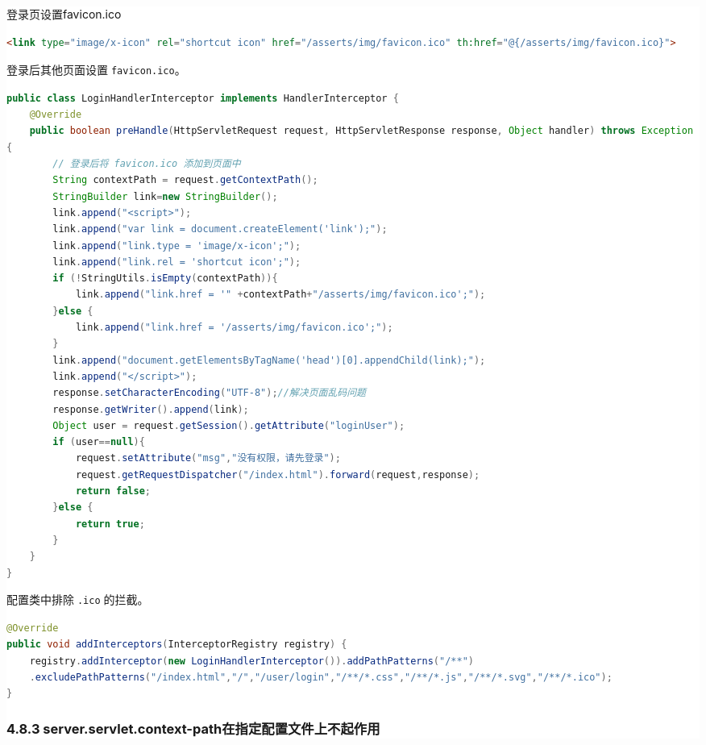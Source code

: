 登录页设置favicon.ico

```html
<link type="image/x-icon" rel="shortcut icon" href="/asserts/img/favicon.ico" th:href="@{/asserts/img/favicon.ico}">
```

登录后其他页面设置 `favicon.ico`。

```java
public class LoginHandlerInterceptor implements HandlerInterceptor {
    @Override
    public boolean preHandle(HttpServletRequest request, HttpServletResponse response, Object handler) throws Exception {
        // 登录后将 favicon.ico 添加到页面中
        String contextPath = request.getContextPath();
        StringBuilder link=new StringBuilder();
        link.append("<script>");
        link.append("var link = document.createElement('link');");
        link.append("link.type = 'image/x-icon';");
        link.append("link.rel = 'shortcut icon';");
        if (!StringUtils.isEmpty(contextPath)){
            link.append("link.href = '" +contextPath+"/asserts/img/favicon.ico';");
        }else {
            link.append("link.href = '/asserts/img/favicon.ico';");
        }
        link.append("document.getElementsByTagName('head')[0].appendChild(link);");
        link.append("</script>");
        response.setCharacterEncoding("UTF-8");//解决页面乱码问题
        response.getWriter().append(link);
        Object user = request.getSession().getAttribute("loginUser");
        if (user==null){
            request.setAttribute("msg","没有权限，请先登录");
            request.getRequestDispatcher("/index.html").forward(request,response);
            return false;
        }else {
            return true;
        }
    }
}
```

配置类中排除 `.ico` 的拦截。

```java
@Override
public void addInterceptors(InterceptorRegistry registry) {
    registry.addInterceptor(new LoginHandlerInterceptor()).addPathPatterns("/**")
    .excludePathPatterns("/index.html","/","/user/login","/**/*.css","/**/*.js","/**/*.svg","/**/*.ico");
}
```

### 4.8.3 server.servlet.context-path在指定配置文件上不起作用
